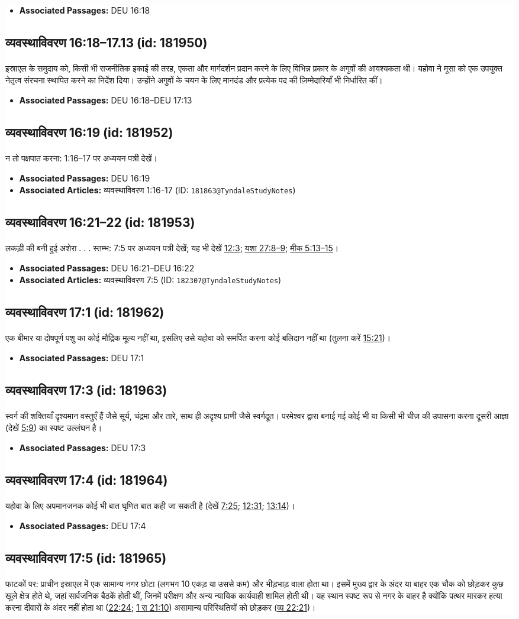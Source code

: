* **Associated Passages:** DEU 16:18

## व्यवस्थाविवरण 16:18–17.13 (id: 181950)

इस्राएल के समुदाय को, किसी भी राजनीतिक इकाई की तरह, एकता और मार्गदर्शन प्रदान करने के लिए विभिन्न प्रकार के अगुवों की आवश्यकता थी। यहोवा ने मूसा को एक उपयुक्त नेतृत्व संरचना स्थापित करने का निर्देश दिया। उन्होंने अगुवों के चयन के लिए मानदंड और प्रत्येक पद की ज़िम्मेदारियाँ भी निर्धारित कीं।

* **Associated Passages:** DEU 16:18–DEU 17:13

## व्यवस्थाविवरण 16:19 (id: 181952)

न तो पक्षपात करना: 1:16–17 पर अध्ययन पत्री देखें।

* **Associated Passages:** DEU 16:19
* **Associated Articles:** व्यवस्थाविवरण 1:16-17 (ID: `181863@TyndaleStudyNotes`)

## व्यवस्थाविवरण 16:21–22 (id: 181953)

लकड़ी की बनी हुई अशेरा . . . स्तम्भ: 7:5 पर अध्ययन पत्री देखें; यह भी देखें [12:3](https://ref.ly/Deut12:3); [यशा 27:8–9](https://ref.ly/Isa27:8-Isa27:9); [मीक 5:13–15](https://ref.ly/Mic5:13-Mic5:15)।

* **Associated Passages:** DEU 16:21–DEU 16:22
* **Associated Articles:** व्यवस्थाविवरण 7:5 (ID: `182307@TyndaleStudyNotes`)

## व्यवस्थाविवरण 17:1 (id: 181962)

एक बीमार या दोषपूर्ण पशु का कोई मौद्रिक मूल्य नहीं था, इसलिए उसे यहोवा को समर्पित करना कोई बलिदान नहीं था (तुलना करें [15:21](https://ref.ly/Deut15:21))।

* **Associated Passages:** DEU 17:1

## व्यवस्थाविवरण 17:3 (id: 181963)

स्वर्ग की शक्तियाँ दृश्यमान वस्तुएँ हैं जैसे सूर्य, चंद्रमा और तारे, साथ ही अदृश्य प्राणी जैसे स्वर्गदूत। परमेश्वर द्वारा बनाई गई कोई भी या किसी भी चीज़ की उपासना करना दूसरी आज्ञा (देखें [5:9](https://ref.ly/Deut5:9)) का स्पष्ट उल्लंघन है।

* **Associated Passages:** DEU 17:3

## व्यवस्थाविवरण 17:4 (id: 181964)

यहोवा के लिए अपमानजनक कोई भी बात घृणित बात कही जा सकती है (देखें [7:25](https://ref.ly/Deut7:25); [12:31](https://ref.ly/Deut12:31); [13:14](https://ref.ly/Deut13:14))।

* **Associated Passages:** DEU 17:4

## व्यवस्थाविवरण 17:5 (id: 181965)

फाटकों पर: प्राचीन इस्राएल में एक सामान्य नगर छोटा (लगभग 10 एकड़ या उससे कम) और भीड़भाड़ वाला होता था। इसमें मुख्य द्वार के अंदर या बाहर एक चौक को छोड़कर कुछ खुले क्षेत्र होते थे, जहां सार्वजनिक बैठकें होती थीं, जिनमें परीक्षण और अन्य न्यायिक कार्यवाही शामिल होती थी। यह स्थान स्पष्ट रूप से नगर के बाहर है क्योंकि पत्थर मारकर हत्या करना दीवारों के अंदर नहीं होता था ([22:24](https://ref.ly/Deut22:24); [1 रा 21:10](https://ref.ly/1Kgs21:10)) असामान्य परिस्थितियों को छोड़कर ([व्य 22:21](https://ref.ly/Deut22:21))।
